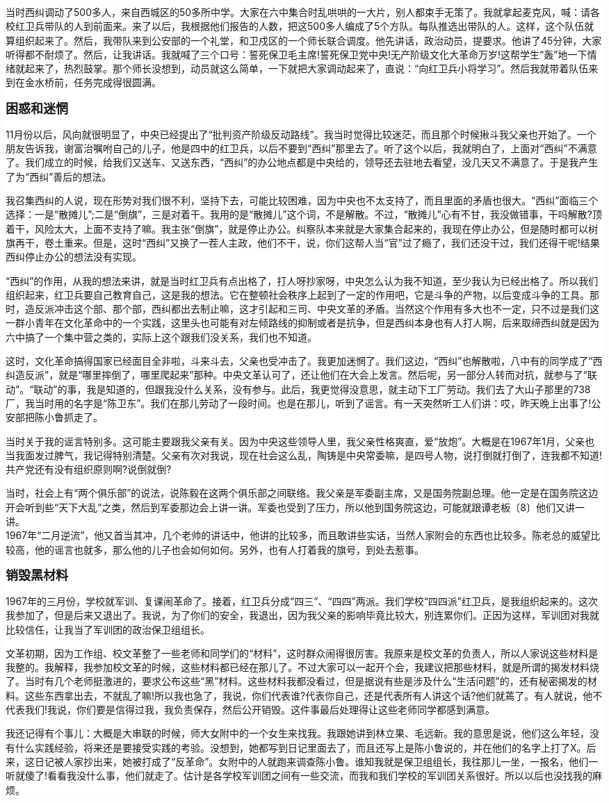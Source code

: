   当时西纠调动了500多人，来自西城区的50多所中学。大家在六中集合时乱哄哄的一大片，别人都束手无策了。我就拿起麦克风，喊：请各校红卫兵带队的人到前面来。来了以后，我根据他们报告的人数，把这500多人编成了5个方队。每队推选出带队的人。这样，这个队伍就算组织起来了。然后，我带队来到公安部的一个礼堂，和卫戍区的一个师长联合调度。他先讲话，政治动员，提要求。他讲了45分钟，大家听得都不耐烦了。然后，让我讲话。我就喊了三个口号：誓死保卫毛主席!誓死保卫党中央!无产阶级文化大革命万岁!这帮学生“轰”地一下情绪就起来了，热烈鼓掌。那个师长没想到，动员就这么简单，一下就把大家调动起来了，直说：“向红卫兵小将学习”。然后我就带着队伍来到在金水桥前，任务完成得很圆满。
 </p>
 <p>
  <font size="4">
   <b>
    困惑和迷惘
   </b>
  </font>
 </p>
 <p>
  11月份以后，风向就很明显了，中央已经提出了“批判资产阶级反动路线”。我当时觉得比较迷茫，而且那个时候揪斗我父亲也开始了。一个朋友告诉我，谢富治嘱咐自己的儿子，他是四中的红卫兵，以后不要到“西纠”那里去了。听了这个以后，我就明白了，上面对“西纠”不满意了。我们成立的时候，给我们又送车、又送东西，“西纠”的办公地点都是中央给的，领导还去驻地去看望，没几天又不满意了。于是我产生了为“西纠”善后的想法。
 </p>
 <p>
  我召集西纠的人说，现在形势对我们很不利，坚持下去，可能比较困难，因为中央也不太支持了，而且里面的矛盾也很大。“西纠”面临三个选择：一是“散摊儿”;二是“倒旗”，三是对着干。我用的是“散摊儿”这个词，不是解散。不过，“散摊儿”心有不甘，我没做错事，干吗解散?顶着干，风险太大，上面不支持了嘛。我主张“倒旗”，就是停止办公。纠察队本来就是大家集合起来的，我现在停止办公，但是随时都可以树旗再干，卷土重来。但是，这时“西纠”又换了一茬人主政，他们不干，说，你们这帮人当“官”过了瘾了，我们还没干过，我们还得干呢!结果西纠停止办公的想法没有实现。
 </p>
 <p>
  “西纠”的作用，从我的想法来讲，就是当时红卫兵有点出格了，打人呀抄家呀，中央怎么认为我不知道，至少我认为已经出格了。所以我们组织起来，红卫兵要自己教育自己，这是我的想法。它在整顿社会秩序上起到了一定的作用吧，它是斗争的产物，以后变成斗争的工具。那时，造反派冲击这个部、那个部，西纠都出去制止嘛，这才引起和三司、中央文革的矛盾。当然这个作用有多大也不一定，只不过是我们这一群小青年在文化革命中的一个实践，这里头也可能有对左倾路线的抑制或者是抗争，但是西纠本身也有人打人啊，后来取缔西纠就是因为六中搞了一个集中营之类的，实际上这个跟我们没关系，我们也不知道。
 </p>
 <p>
  这时，文化革命搞得国家已经面目全非啦，斗来斗去，父亲也受冲击了。我更加迷惘了。我们这边，“西纠”也解散啦，八中有的同学成了“西纠造反派”，就是“哪里摔倒了，哪里爬起来”那种。中央文革认可了，还让他们在大会上发言。然后呢，另一部分人转而对抗，就参与了“联动”。“联动”的事，我是知道的，但跟我没什么关系，没有参与。此后，我更觉得没意思，就主动下工厂劳动。我们去了大山子那里的738厂，我当时用的名字是“陈卫东”。我们在那儿劳动了一段时间。也是在那儿，听到了谣言。有一天突然听工人们讲：哎，昨天晚上出事了!公安部把陈小鲁抓走了。
 </p>
 <p>
  当时关于我的谣言特别多。这可能主要跟我父亲有关。因为中央这些领导人里，我父亲性格爽直，爱“放炮”。大概是在1967年1月，父亲也当我面发过脾气，我记得特别清楚。父亲有次对我说，现在社会这么乱，陶铸是中央常委嘛，是四号人物，说打倒就打倒了，连我都不知道!共产党还有没有组织原则啊?说倒就倒?
 </p>
 <p>
  当时，社会上有“两个俱乐部”的说法，说陈毅在这两个俱乐部之间联络。我父亲是军委副主席，又是国务院副总理。他一定是在国务院这边开会听到些“天下大乱”之类，然后到军委那边会上讲一讲。军委也受到了压力，所以他到国务院这边，可能就跟谭老板〔8〕他们又讲一讲。
  <br/>
  1967年“二月逆流”，他又首当其冲，几个老帅的讲话中，他讲的比较多，而且敢讲些实话，当然人家附会的东西也比较多。陈老总的威望比较高，他的谣言也就多，那么他的儿子也会如何如何。另外，也有人打着我的旗号，到处去惹事。
 </p>
 <p>
  <b>
   <font size="4">
    销毁黑材料
   </font>
  </b>
 </p>
 <p>
  1967年的三月份，学校就军训、复课闹革命了。接着，红卫兵分成“四三”、“四四”两派。我们学校“四四派”红卫兵，是我组织起来的。这次我参加了，但是后来又退出了。我说，为了你们的安全，我退出，因为我父亲的影响毕竟比较大，别连累你们。正因为这样，军训团对我就比较信任，让我当了军训团的政治保卫组组长。
 </p>
 <p>
  文革初期，因为工作组、校文革整了一些老师和同学们的“材料”，这时群众闹得很厉害。我原来是校文革的负责人，所以人家说这些材料是我整的。我解释，我参加校文革的时候，这些材料都已经在那儿了。不过大家可以一起开个会，我建议把那些材料，就是所谓的揭发材料烧了。当时有几个老师挺激进的，要求公布这些“黑”材料。这些材料我都没看过，但是据说有些是涉及什么“生活问题”的，还有秘密揭发的材料。这些东西拿出去，不就乱了嘛!所以我也急了，我说，你们代表谁?代表你自己，还是代表所有人讲这个话?他们就蔫了。有人就说，他不代表我们!我说，你们要是信得过我，我负责保存，然后公开销毁。这件事最后处理得让这些老师同学都感到满意。
 </p>
 <p>
  我还记得有个事儿：大概是大串联的时候，师大女附中的一个女生来找我。我跟她讲到林立果、毛远新。我的意思是说，他们这么年轻，没有什么实践经验，将来还是要接受实践的考验。没想到，她都写到日记里面去了，而且还写上是陈小鲁说的，并在他们的名字上打了X。后来，这日记被人家抄出来，她被打成了“反革命”。女附中的人就跑来调查陈小鲁。谁知我就是保卫组组长，我往那儿一坐，一报名，他们一听就傻了!看看我没什么事，他们就走了。估计是各学校军训团之间有一些交流，而我和我们学校的军训团关系很好。所以以后也没找我的麻烦。